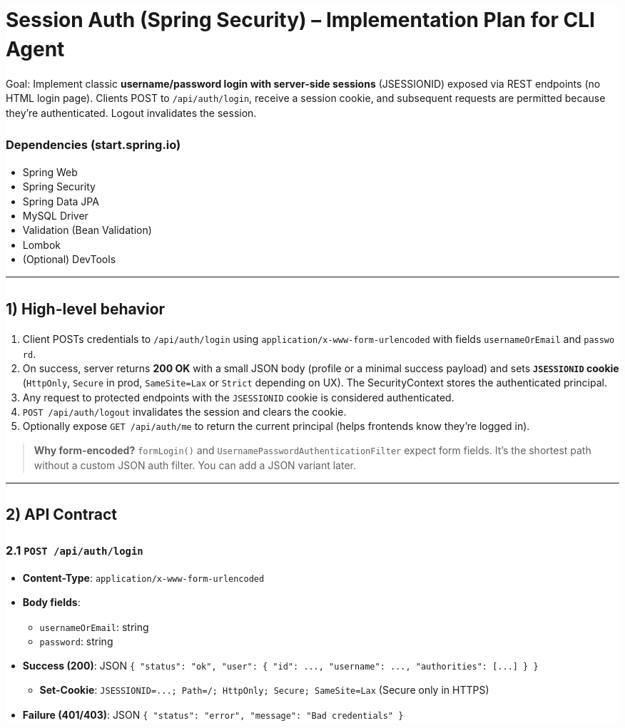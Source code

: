# Session Auth (Spring Security) – Implementation Plan for CLI Agent

Goal: Implement classic **username/password login with server-side sessions** (JSESSIONID) exposed via REST endpoints (no HTML login page). Clients POST to `/api/auth/login`, receive a session cookie, and subsequent requests are permitted because they’re authenticated. Logout invalidates the session.



### Dependencies (start.spring.io)

* Spring Web
* Spring Security
* Spring Data JPA
* MySQL Driver
* Validation (Bean Validation)
* Lombok
* (Optional) DevTools

---

## 1) High-level behavior

1. Client POSTs credentials to `/api/auth/login` using `application/x-www-form-urlencoded` with fields `usernameOrEmail` and `password`.
2. On success, server returns **200 OK** with a small JSON body (profile or a minimal success payload) and sets **`JSESSIONID` cookie** (`HttpOnly`, `Secure` in prod, `SameSite=Lax` or `Strict` depending on UX). The SecurityContext stores the authenticated principal.
3. Any request to protected endpoints with the `JSESSIONID` cookie is considered authenticated.
4. `POST /api/auth/logout` invalidates the session and clears the cookie.
5. Optionally expose `GET /api/auth/me` to return the current principal (helps frontends know they’re logged in).

> **Why form-encoded?** `formLogin()` and `UsernamePasswordAuthenticationFilter` expect form fields. It’s the shortest path without a custom JSON auth filter. You can add a JSON variant later.

---

## 2) API Contract

### 2.1 `POST /api/auth/login`

* **Content-Type**: `application/x-www-form-urlencoded`
* **Body fields**:

  * `usernameOrEmail`: string
  * `password`: string
* **Success (200)**: JSON `{ "status": "ok", "user": { "id": ..., "username": ..., "authorities": [...] } }`

  * **Set-Cookie**: `JSESSIONID=...; Path=/; HttpOnly; Secure; SameSite=Lax` (Secure only in HTTPS)
* **Failure (401/403)**: JSON `{ "status": "error", "message": "Bad credentials" }`
